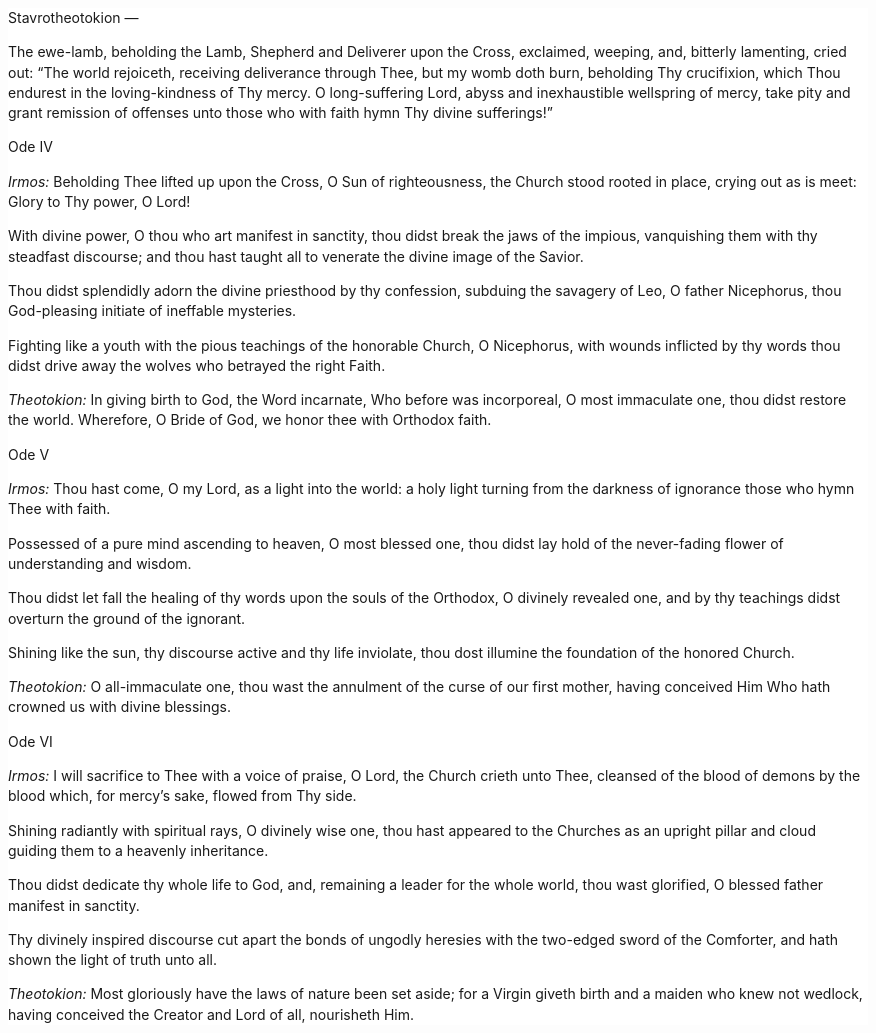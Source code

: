 Stavrotheotokion —

The ewe-lamb, beholding the Lamb, Shepherd and Deliverer upon the Cross, exclaimed, weeping, and, bitterly lamenting, cried out: “The world rejoiceth, receiving deliverance through Thee, but my womb doth burn, beholding Thy crucifixion, which Thou endurest in the loving-kindness of Thy mercy. O long-suffering Lord, abyss and inexhaustible wellspring of mercy, take pity and grant remission of offenses unto those who with faith hymn Thy divine sufferings!”

Ode IV

*Irmos:* Beholding Thee lifted up upon the Cross, O Sun of righteousness, the Church stood rooted in place, crying out as is meet: Glory to Thy power, O Lord!

With divine power, O thou who art manifest in sanctity, thou didst break the jaws of the impious, vanquishing them with thy steadfast discourse; and thou hast taught all to venerate the divine image of the Savior.

Thou didst splendidly adorn the divine priesthood by thy confession, subduing the savagery of Leo, O father Nicephorus, thou God-pleasing initiate of ineffable mysteries.

Fighting like a youth with the pious teachings of the honorable Church, O Nicephorus, with wounds inflicted by thy words thou didst drive away the wolves who betrayed the right Faith.

*Theotokion:* In giving birth to God, the Word incarnate, Who before was incorporeal, O most immaculate one, thou didst restore the world. Wherefore, O Bride of God, we honor thee with Orthodox faith.

Ode V

*Irmos:* Thou hast come, O my Lord, as a light into the world: a holy light turning from the darkness of ignorance those who hymn Thee with faith.

Possessed of a pure mind ascending to heaven, O most blessed one, thou didst lay hold of the never-fading flower of understanding and wisdom.

Thou didst let fall the healing of thy words upon the souls of the Orthodox, O divinely revealed one, and by thy teachings didst overturn the ground of the ignorant.

Shining like the sun, thy discourse active and thy life inviolate, thou dost illumine the foundation of the honored Church.

*Theotokion:* O all-immaculate one, thou wast the annulment of the curse of our first mother, having conceived Him Who hath crowned us with divine blessings.

Ode VI

*Irmos:* I will sacrifice to Thee with a voice of praise, O Lord, the Church crieth unto Thee, cleansed of the blood of demons by the blood which, for mercy’s sake, flowed from Thy side.

Shining radiantly with spiritual rays, O divinely wise one, thou hast appeared to the Churches as an upright pillar and cloud guiding them to a heavenly inheritance.

Thou didst dedicate thy whole life to God, and, remaining a leader for the whole world, thou wast glorified, O blessed father manifest in sanctity.

Thy divinely inspired discourse cut apart the bonds of ungodly heresies with the two-edged sword of the Comforter, and hath shown the light of truth unto all.

*Theotokion:* Most gloriously have the laws of nature been set aside; for a Virgin giveth birth and a maiden who knew not wedlock, having conceived the Creator and Lord of all, nourisheth Him.
